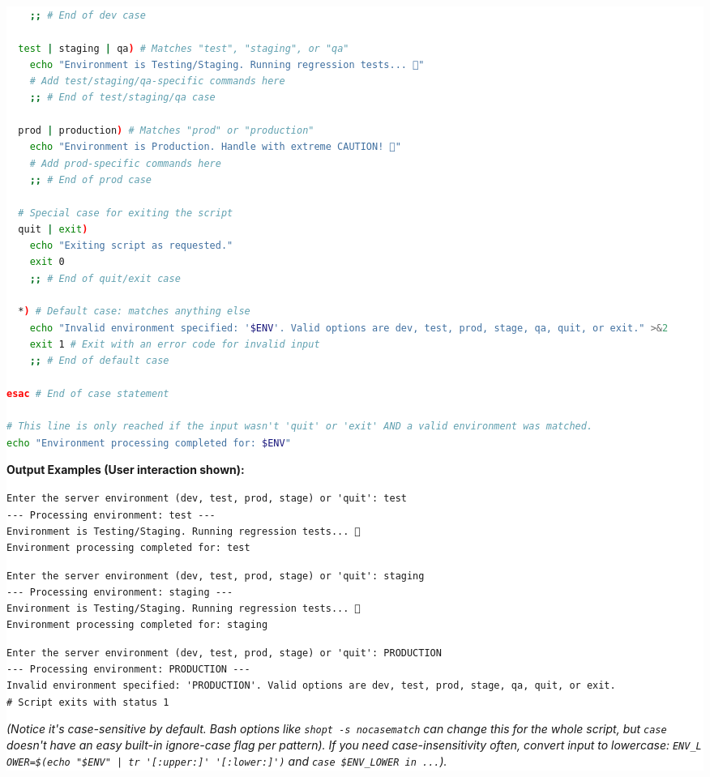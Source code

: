 ```bash
    ;; # End of dev case

  test | staging | qa) # Matches "test", "staging", or "qa"
    echo "Environment is Testing/Staging. Running regression tests... 🧪"
    # Add test/staging/qa-specific commands here
    ;; # End of test/staging/qa case

  prod | production) # Matches "prod" or "production"
    echo "Environment is Production. Handle with extreme CAUTION! 🚨"
    # Add prod-specific commands here
    ;; # End of prod case

  # Special case for exiting the script
  quit | exit)
    echo "Exiting script as requested."
    exit 0
    ;; # End of quit/exit case

  *) # Default case: matches anything else
    echo "Invalid environment specified: '$ENV'. Valid options are dev, test, prod, stage, qa, quit, or exit." >&2
    exit 1 # Exit with an error code for invalid input
    ;; # End of default case

esac # End of case statement

# This line is only reached if the input wasn't 'quit' or 'exit' AND a valid environment was matched.
echo "Environment processing completed for: $ENV"
```

**Output Examples (User interaction shown):**

```
Enter the server environment (dev, test, prod, stage) or 'quit': test
--- Processing environment: test ---
Environment is Testing/Staging. Running regression tests... 🧪
Environment processing completed for: test
```

```
Enter the server environment (dev, test, prod, stage) or 'quit': staging
--- Processing environment: staging ---
Environment is Testing/Staging. Running regression tests... 🧪
Environment processing completed for: staging
```

```
Enter the server environment (dev, test, prod, stage) or 'quit': PRODUCTION
--- Processing environment: PRODUCTION ---
Invalid environment specified: 'PRODUCTION'. Valid options are dev, test, prod, stage, qa, quit, or exit.
# Script exits with status 1
```
*(Notice it's case-sensitive by default. Bash options like `shopt -s nocasematch` can change this for the whole script, but `case` doesn't have an easy built-in ignore-case flag per pattern). If you need case-insensitivity often, convert input to lowercase: `ENV_LOWER=$(echo "$ENV" | tr '[:upper:]' '[:lower:]')` and `case $ENV_LOWER in ...`).*
